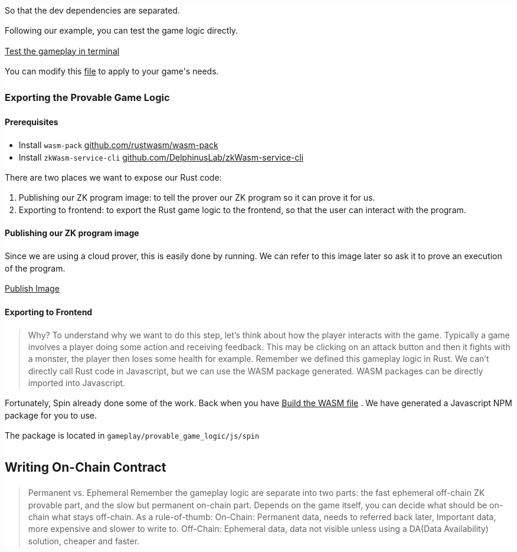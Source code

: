 So that the dev dependencies are separated.

Following our example, you can test the game logic directly.

[﻿Test the gameplay in terminal](https://github.com/m4-team/zk-sdk/blob/hackathon/README.md#test-gameplay-logic)

You can modify this [﻿file](https://github.com/m4-team/zk-sdk/blob/hackathon/sdk/gameplay/testing_cli/src/main.rs) to apply to your game's needs.

### Exporting the Provable Game Logic

#### Prerequisites

-   Install `wasm-pack` [﻿github.com/rustwasm/wasm-pack](https://github.com/rustwasm/wasm-pack)
-   Install `zkWasm-service-cli` [﻿github.com/DelphinusLab/zkWasm-service-cli](https://github.com/DelphinusLab/zkWasm-service-cli)

There are two places we want to expose our Rust code:

1. Publishing our ZK program image: to tell the prover our ZK program so it can prove it for us.
2. Exporting to frontend: to export the Rust game logic to the frontend, so that the user can interact with the program.

#### Publishing our ZK program image

Since we are using a cloud prover, this is easily done by running. We can refer to this image later so ask it to prove an execution of the program.

[﻿Publish Image](https://github.com/m4-team/zk-sdk/blob/hackathon/README.md#publish-wasm-image)

#### Exporting to Frontend

> Why?
> To understand why we want to do this step, let’s think about how the player interacts with the game.
> Typically a game involves a player doing some action and receiving feedback. This may be clicking on an attack button and then it fights with a monster, the player then loses some health for example. Remember we defined this gameplay logic in Rust. We can’t directly call Rust code in Javascript, but we can use the WASM package generated. WASM packages can be directly imported into Javascript.

Fortunately, Spin already done some of the work. Back when you have [﻿Build the WASM file](https://github.com/m4-team/zk-sdk/blob/hackathon/README.md#build-wasm-image) . We have generated a Javascript NPM package for you to use.

The package is located in `gameplay/provable_game_logic/js/spin`

## Writing On-Chain Contract

> Permanent vs. Ephemeral
> Remember the gameplay logic are separate into two parts: the fast ephemeral off-chain ZK
> provable part, and the slow but permanent on-chain part.
> Depends on the game itself, you can decide what should be on-chain what stays off-chain.
> As a rule-of-thumb:
> On-Chain: Permanent data, needs to referred back later, Important data, more expensive and slower to write to.
> Off-Chain: Ephemeral data, data not visible unless using a DA(Data Availability) solution, cheaper and faster.
